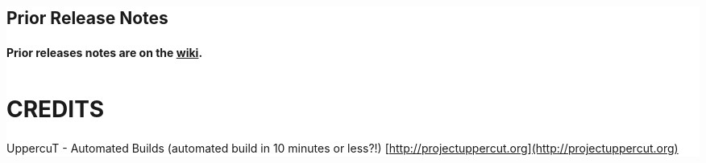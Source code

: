## Prior Release Notes  
**Prior releases notes are on the [wiki](https://github.com/chucknorris/roundhouse/wiki/releasenotes).**  

  
# CREDITS
UppercuT - Automated Builds (automated build in 10 minutes or less?!) [http://projectuppercut.org](http://projectuppercut.org)
